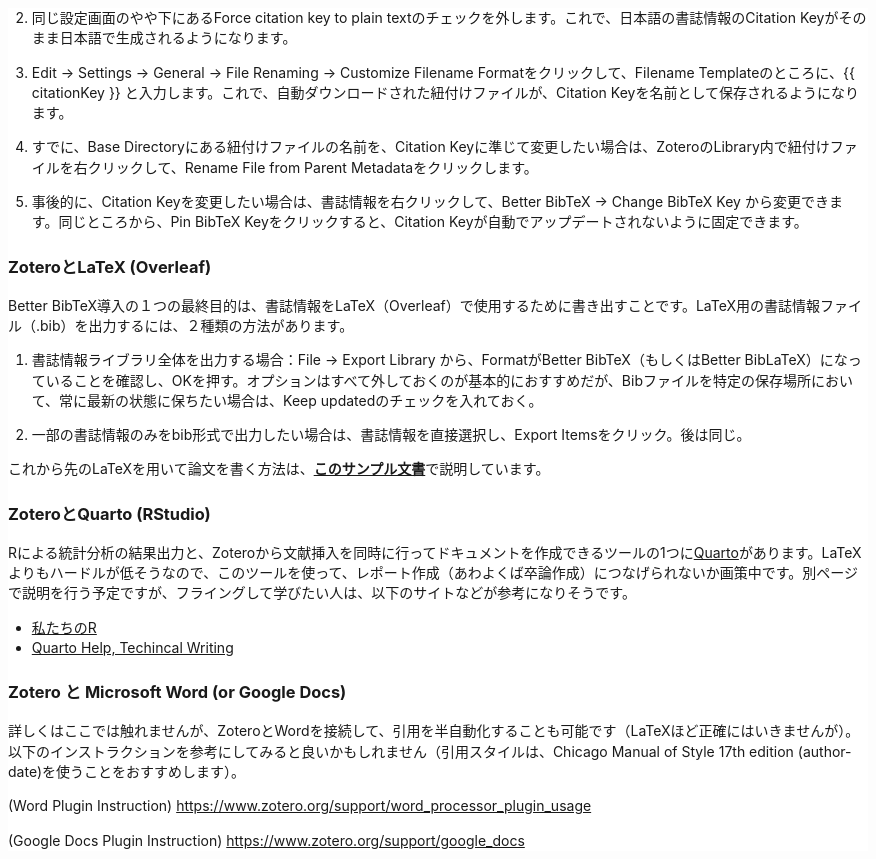 2. 同じ設定画面のやや下にあるForce citation key to plain textのチェックを外します。これで、日本語の書誌情報のCitation Keyがそのまま日本語で生成されるようになります。

3. Edit -> Settings -> General -> File Renaming -> Customize Filename Formatをクリックして、Filename Templateのところに、$\lbrace \lbrace$ citationKey $\rbrace \rbrace$ と入力します。これで、自動ダウンロードされた紐付けファイルが、Citation Keyを名前として保存されるようになります。

4. すでに、Base Directoryにある紐付けファイルの名前を、Citation Keyに準じて変更したい場合は、ZoteroのLibrary内で紐付けファイルを右クリックして、Rename File from Parent Metadataをクリックします。

5. 事後的に、Citation Keyを変更したい場合は、書誌情報を右クリックして、Better BibTeX -> Change BibTeX Key から変更できます。同じところから、Pin BibTeX Keyをクリックすると、Citation Keyが自動でアップデートされないように固定できます。

### ZoteroとLaTeX (Overleaf)

Better BibTeX導入の１つの最終目的は、書誌情報をLaTeX（Overleaf）で使用するために書き出すことです。LaTeX用の書誌情報ファイル（.bib）を出力するには、２種類の方法があります。

1. 書誌情報ライブラリ全体を出力する場合：File -> Export Library から、FormatがBetter BibTeX（もしくはBetter BibLaTeX）になっていることを確認し、OKを押す。オプションはすべて外しておくのが基本的におすすめだが、Bibファイルを特定の保存場所において、常に最新の状態に保ちたい場合は、Keep updatedのチェックを入れておく。

2. 一部の書誌情報のみをbib形式で出力したい場合は、書誌情報を直接選択し、Export Itemsをクリック。後は同じ。

これから先のLaTeXを用いて論文を書く方法は、<b>[このサンプル文書](https://www.overleaf.com/read/pmcmjnwgmxnm#e43140)</b>で説明しています。

### ZoteroとQuarto (RStudio)

Rによる統計分析の結果出力と、Zoteroから文献挿入を同時に行ってドキュメントを作成できるツールの1つに[Quarto](https://quarto.org/docs/get-started/)があります。LaTeXよりもハードルが低そうなので、このツールを使って、レポート作成（あわよくば卒論作成）につなげられないか画策中です。別ページで説明を行う予定ですが、フライングして学びたい人は、以下のサイトなどが参考になりそうです。

- [私たちのR](https://www.jaysong.net/RBook/)
- [Quarto Help, Techincal Writing](https://quarto.org/docs/visual-editor/technical.html)

### Zotero と Microsoft Word (or Google Docs)

詳しくはここでは触れませんが、ZoteroとWordを接続して、引用を半自動化することも可能です（LaTeXほど正確にはいきませんが）。以下のインストラクションを参考にしてみると良いかもしれません（引用スタイルは、Chicago Manual of Style 17th edition (author-date)を使うことをおすすめします）。

(Word Plugin Instruction) https://www.zotero.org/support/word_processor_plugin_usage

(Google Docs Plugin Instruction) https://www.zotero.org/support/google_docs



